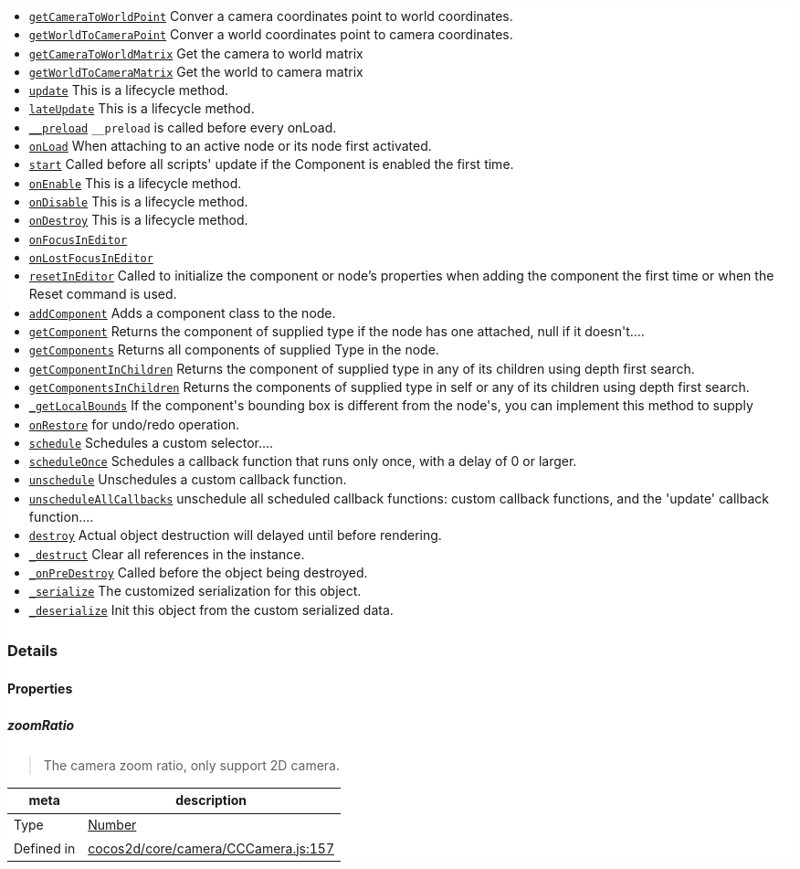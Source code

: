   - [`getCameraToWorldPoint`](#getcameratoworldpoint) Conver a camera coordinates point to world coordinates.
  - [`getWorldToCameraPoint`](#getworldtocamerapoint) Conver a world coordinates point to camera coordinates.
  - [`getCameraToWorldMatrix`](#getcameratoworldmatrix) Get the camera to world matrix
  - [`getWorldToCameraMatrix`](#getworldtocameramatrix) Get the world to camera matrix
  - [`update`](#update) This is a lifecycle method.
  - [`lateUpdate`](#lateupdate) This is a lifecycle method.
  - [`__preload`](#preload) `__preload` is called before every onLoad.
  - [`onLoad`](#onload) When attaching to an active node or its node first activated.
  - [`start`](#start) Called before all scripts' update if the Component is enabled the first time.
  - [`onEnable`](#onenable) This is a lifecycle method.
  - [`onDisable`](#ondisable) This is a lifecycle method.
  - [`onDestroy`](#ondestroy) This is a lifecycle method.
  - [`onFocusInEditor`](#onfocusineditor) 
  - [`onLostFocusInEditor`](#onlostfocusineditor) 
  - [`resetInEditor`](#resetineditor) Called to initialize the component or node’s properties when adding the component the first time or when the Reset command is used.
  - [`addComponent`](#addcomponent) Adds a component class to the node.
  - [`getComponent`](#getcomponent) Returns the component of supplied type if the node has one attached, null if it doesn't....
  - [`getComponents`](#getcomponents) Returns all components of supplied Type in the node.
  - [`getComponentInChildren`](#getcomponentinchildren) Returns the component of supplied type in any of its children using depth first search.
  - [`getComponentsInChildren`](#getcomponentsinchildren) Returns the components of supplied type in self or any of its children using depth first search.
  - [`_getLocalBounds`](#getlocalbounds) If the component's bounding box is different from the node's, you can implement this method to supply
  - [`onRestore`](#onrestore) for undo/redo operation.
  - [`schedule`](#schedule) Schedules a custom selector....
  - [`scheduleOnce`](#scheduleonce) Schedules a callback function that runs only once, with a delay of 0 or larger.
  - [`unschedule`](#unschedule) Unschedules a custom callback function.
  - [`unscheduleAllCallbacks`](#unscheduleallcallbacks) unschedule all scheduled callback functions: custom callback functions, and the 'update' callback function....
  - [`destroy`](#destroy) Actual object destruction will delayed until before rendering.
  - [`_destruct`](#destruct) Clear all references in the instance.
  - [`_onPreDestroy`](#onpredestroy) Called before the object being destroyed.
  - [`_serialize`](#serialize) The customized serialization for this object.
  - [`_deserialize`](#deserialize) Init this object from the custom serialized data.



### Details


#### Properties


##### zoomRatio

> The camera zoom ratio, only support 2D camera.

| meta | description |
|------|-------------|
| Type | <a href="https://developer.mozilla.org/en/JavaScript/Reference/Global_Objects/Number" class="crosslink external" target="_blank">Number</a> |
| Defined in | [cocos2d/core/camera/CCCamera.js:157](https://github.com/cocos-creator/engine/blob/2fda22be5638065a190bc4c97da6548631319aba/cocos2d/core/camera/CCCamera.js#L157) |
